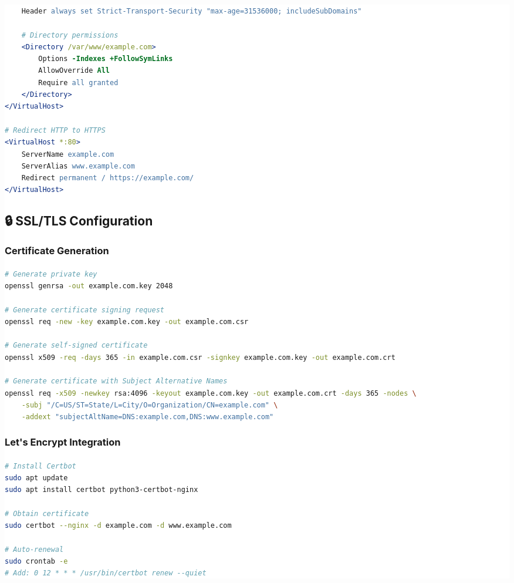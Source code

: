 ```apache
    Header always set Strict-Transport-Security "max-age=31536000; includeSubDomains"
    
    # Directory permissions
    <Directory /var/www/example.com>
        Options -Indexes +FollowSymLinks
        AllowOverride All
        Require all granted
    </Directory>
</VirtualHost>

# Redirect HTTP to HTTPS
<VirtualHost *:80>
    ServerName example.com
    ServerAlias www.example.com
    Redirect permanent / https://example.com/
</VirtualHost>
```

## 🔒 SSL/TLS Configuration

### Certificate Generation
```bash
# Generate private key
openssl genrsa -out example.com.key 2048

# Generate certificate signing request
openssl req -new -key example.com.key -out example.com.csr

# Generate self-signed certificate
openssl x509 -req -days 365 -in example.com.csr -signkey example.com.key -out example.com.crt

# Generate certificate with Subject Alternative Names
openssl req -x509 -newkey rsa:4096 -keyout example.com.key -out example.com.crt -days 365 -nodes \
    -subj "/C=US/ST=State/L=City/O=Organization/CN=example.com" \
    -addext "subjectAltName=DNS:example.com,DNS:www.example.com"
```

### Let's Encrypt Integration
```bash
# Install Certbot
sudo apt update
sudo apt install certbot python3-certbot-nginx

# Obtain certificate
sudo certbot --nginx -d example.com -d www.example.com

# Auto-renewal
sudo crontab -e
# Add: 0 12 * * * /usr/bin/certbot renew --quiet
```
